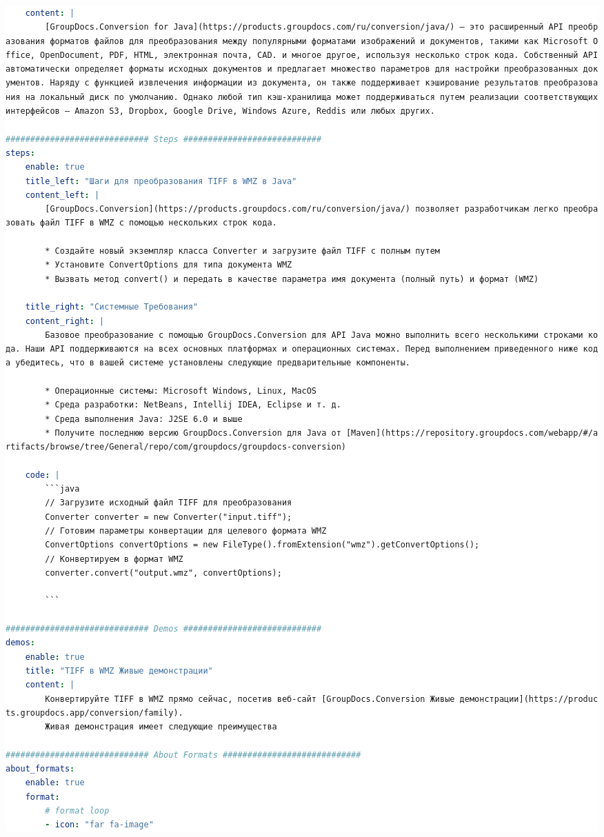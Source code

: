 ```yaml
    content: |
        [GroupDocs.Conversion for Java](https://products.groupdocs.com/ru/conversion/java/) — это расширенный API преобразования форматов файлов для преобразования между популярными форматами изображений и документов, такими как Microsoft Office, OpenDocument, PDF, HTML, электронная почта, CAD. и многое другое, используя несколько строк кода. Собственный API автоматически определяет форматы исходных документов и предлагает множество параметров для настройки преобразованных документов. Наряду с функцией извлечения информации из документа, он также поддерживает кэширование результатов преобразования на локальный диск по умолчанию. Однако любой тип кэш-хранилища может поддерживаться путем реализации соответствующих интерфейсов — Amazon S3, Dropbox, Google Drive, Windows Azure, Reddis или любых других.

############################# Steps ############################
steps:
    enable: true
    title_left: "Шаги для преобразования TIFF в WMZ в Java"
    content_left: |
        [GroupDocs.Conversion](https://products.groupdocs.com/ru/conversion/java/) позволяет разработчикам легко преобразовать файл TIFF в WMZ с помощью нескольких строк кода.

        * Создайте новый экземпляр класса Converter и загрузите файл TIFF с полным путем
        * Установите ConvertOptions для типа документа WMZ
        * Вызвать метод convert() и передать в качестве параметра имя документа (полный путь) и формат (WMZ)
        
    title_right: "Системные Требования"
    content_right: |
        Базовое преобразование с помощью GroupDocs.Conversion для API Java можно выполнить всего несколькими строками кода. Наши API поддерживаются на всех основных платформах и операционных системах. Перед выполнением приведенного ниже кода убедитесь, что в вашей системе установлены следующие предварительные компоненты.

        * Операционные системы: Microsoft Windows, Linux, MacOS
        * Среда разработки: NetBeans, Intellij IDEA, Eclipse и т. д.
        * Среда выполнения Java: J2SE 6.0 и выше
        * Получите последнюю версию GroupDocs.Conversion для Java от [Maven](https://repository.groupdocs.com/webapp/#/artifacts/browse/tree/General/repo/com/groupdocs/groupdocs-conversion)
        
    code: |
        ```java
        // Загрузите исходный файл TIFF для преобразования
        Converter converter = new Converter("input.tiff");
        // Готовим параметры конвертации для целевого формата WMZ
        ConvertOptions convertOptions = new FileType().fromExtension("wmz").getConvertOptions();
        // Конвертируем в формат WMZ
        converter.convert("output.wmz", convertOptions);
        
        ```
        
############################# Demos ############################
demos:
    enable: true
    title: "TIFF в WMZ Живые демонстрации"
    content: |
        Конвертируйте TIFF в WMZ прямо сейчас, посетив веб-сайт [GroupDocs.Conversion Живые демонстрации](https://products.groupdocs.app/conversion/family).
        Живая демонстрация имеет следующие преимущества
        
############################# About Formats ############################
about_formats:
    enable: true
    format:
        # format loop
        - icon: "far fa-image"
```